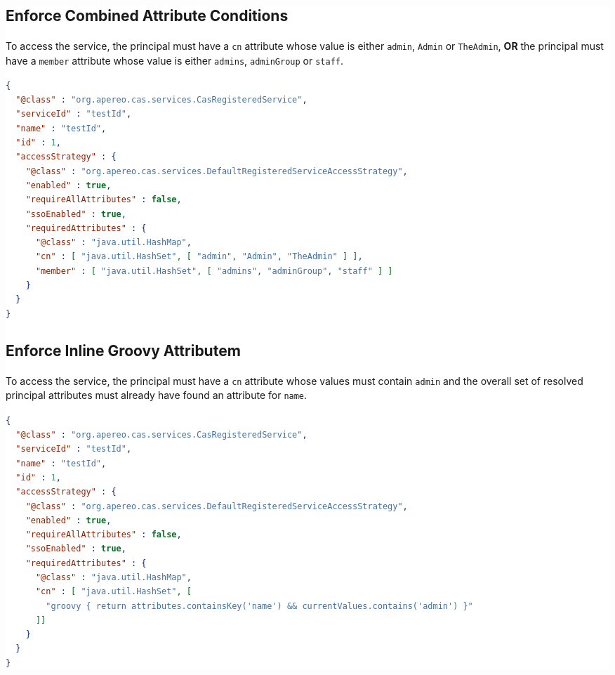 ## Enforce Combined Attribute Conditions

To access the service, the principal must have a `cn` attribute whose value is either `admin`, `Admin` or `TheAdmin`,
**OR** the principal must have a `member` attribute whose value is either `admins`, `adminGroup` or `staff`.

```json
{
  "@class" : "org.apereo.cas.services.CasRegisteredService",
  "serviceId" : "testId",
  "name" : "testId",
  "id" : 1,
  "accessStrategy" : {
    "@class" : "org.apereo.cas.services.DefaultRegisteredServiceAccessStrategy",
    "enabled" : true,
    "requireAllAttributes" : false,
    "ssoEnabled" : true,
    "requiredAttributes" : {
      "@class" : "java.util.HashMap",
      "cn" : [ "java.util.HashSet", [ "admin", "Admin", "TheAdmin" ] ],
      "member" : [ "java.util.HashSet", [ "admins", "adminGroup", "staff" ] ]
    }
  }
}
```

## Enforce Inline Groovy Attributem

To access the service, the principal must have a `cn` attribute whose values must contain `admin`
and the overall set of resolved principal attributes must already have found an attribute for `name`.

```json
{
  "@class" : "org.apereo.cas.services.CasRegisteredService",
  "serviceId" : "testId",
  "name" : "testId",
  "id" : 1,
  "accessStrategy" : {
    "@class" : "org.apereo.cas.services.DefaultRegisteredServiceAccessStrategy",
    "enabled" : true,
    "requireAllAttributes" : false,
    "ssoEnabled" : true,
    "requiredAttributes" : {
      "@class" : "java.util.HashMap",
      "cn" : [ "java.util.HashSet", [ 
        "groovy { return attributes.containsKey('name') && currentValues.contains('admin') }" 
      ]]
    }
  }
}
```
